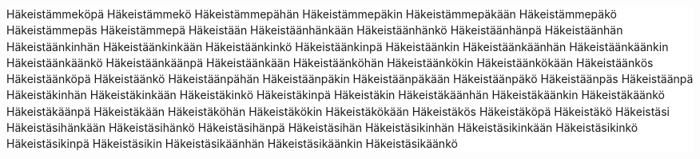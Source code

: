 Häkeistämmeköpä
Häkeistämmekö
Häkeistämmepähän
Häkeistämmepäkin
Häkeistämmepäkään
Häkeistämmepäkö
Häkeistämmepäs
Häkeistämmepä
Häkeistään
Häkeistäänhänkään
Häkeistäänhänkö
Häkeistäänhänpä
Häkeistäänhän
Häkeistäänkinhän
Häkeistäänkinkään
Häkeistäänkinkö
Häkeistäänkinpä
Häkeistäänkin
Häkeistäänkäänhän
Häkeistäänkäänkin
Häkeistäänkäänkö
Häkeistäänkäänpä
Häkeistäänkään
Häkeistäänköhän
Häkeistäänkökin
Häkeistäänkökään
Häkeistäänkös
Häkeistäänköpä
Häkeistäänkö
Häkeistäänpähän
Häkeistäänpäkin
Häkeistäänpäkään
Häkeistäänpäkö
Häkeistäänpäs
Häkeistäänpä
Häkeistäkinhän
Häkeistäkinkään
Häkeistäkinkö
Häkeistäkinpä
Häkeistäkin
Häkeistäkäänhän
Häkeistäkäänkin
Häkeistäkäänkö
Häkeistäkäänpä
Häkeistäkään
Häkeistäköhän
Häkeistäkökin
Häkeistäkökään
Häkeistäkös
Häkeistäköpä
Häkeistäkö
Häkeistäsi
Häkeistäsihänkään
Häkeistäsihänkö
Häkeistäsihänpä
Häkeistäsihän
Häkeistäsikinhän
Häkeistäsikinkään
Häkeistäsikinkö
Häkeistäsikinpä
Häkeistäsikin
Häkeistäsikäänhän
Häkeistäsikäänkin
Häkeistäsikäänkö